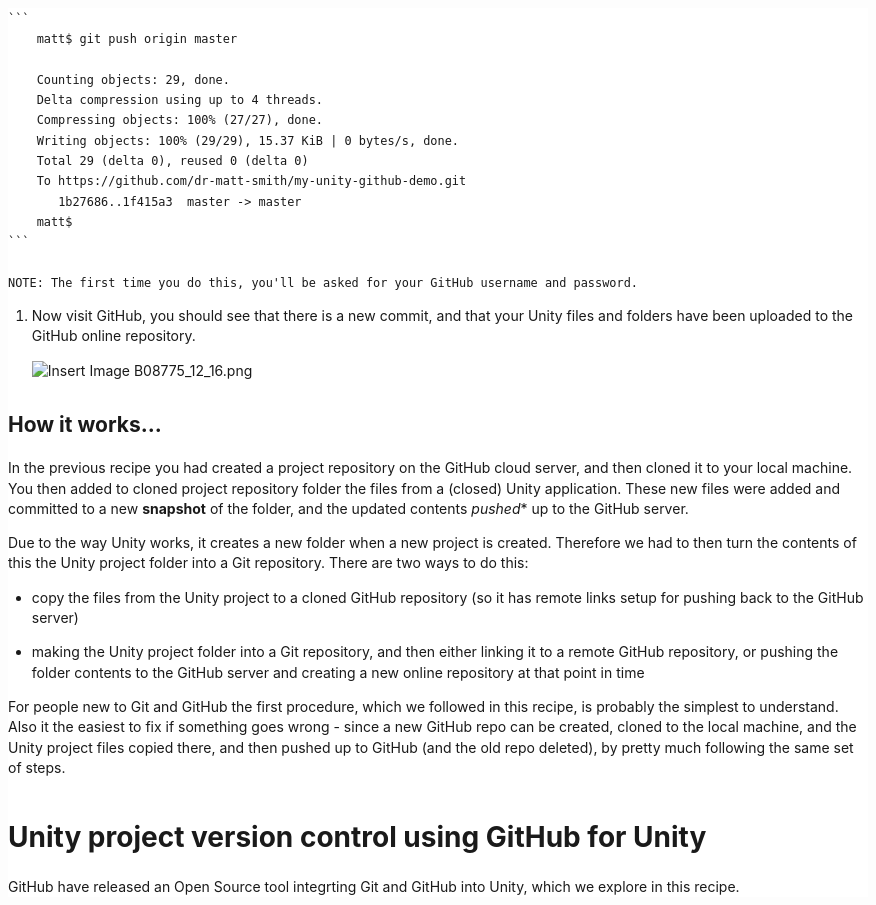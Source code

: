     ```
        matt$ git push origin master
        
        Counting objects: 29, done.
        Delta compression using up to 4 threads.
        Compressing objects: 100% (27/27), done.
        Writing objects: 100% (29/29), 15.37 KiB | 0 bytes/s, done.
        Total 29 (delta 0), reused 0 (delta 0)
        To https://github.com/dr-matt-smith/my-unity-github-demo.git
           1b27686..1f415a3  master -> master
        matt$ 
    ```

    NOTE: The first time you do this, you'll be asked for your GitHub username and password.
    
1. Now visit GitHub, you should see that there is a new commit, and that your Unity files and folders have been uploaded to the GitHub online repository. 

    ![Insert Image B08775_12_16.png](./12_figures/B08775_12_16.png)




## How it works...

In the previous recipe you had created a project repository on the GitHub cloud server, and then cloned it to your local machine. You then added to cloned project repository folder the files from a (closed) Unity application. These new files were added and committed to a new **snapshot** of the folder, and the updated contents *pushed** up to the GitHub server.

Due to the way Unity works, it creates a new folder when a new project is created. Therefore we had to then turn the contents of this the Unity project folder into a Git repository. There are two ways to do this:

- copy the files from the Unity project to a cloned GitHub repository (so it has remote links setup for pushing back to the GitHub server)
 
- making the Unity project folder into a Git repository, and then either linking it to a remote GitHub repository, or pushing the folder contents to the GitHub server and creating a new online repository at that point in time
 
For people new to Git and GitHub the first procedure, which we followed in this recipe, is probably the simplest to understand. Also it the easiest to fix if something goes wrong - since a new GitHub repo can be created, cloned to the local machine, and the Unity project files copied there, and then pushed up to GitHub (and the old repo deleted), by pretty much following the same set of steps.







# Unity project version control using GitHub for Unity

GitHub have released an Open Source tool integrting Git and GitHub into Unity, which we explore in this recipe.


